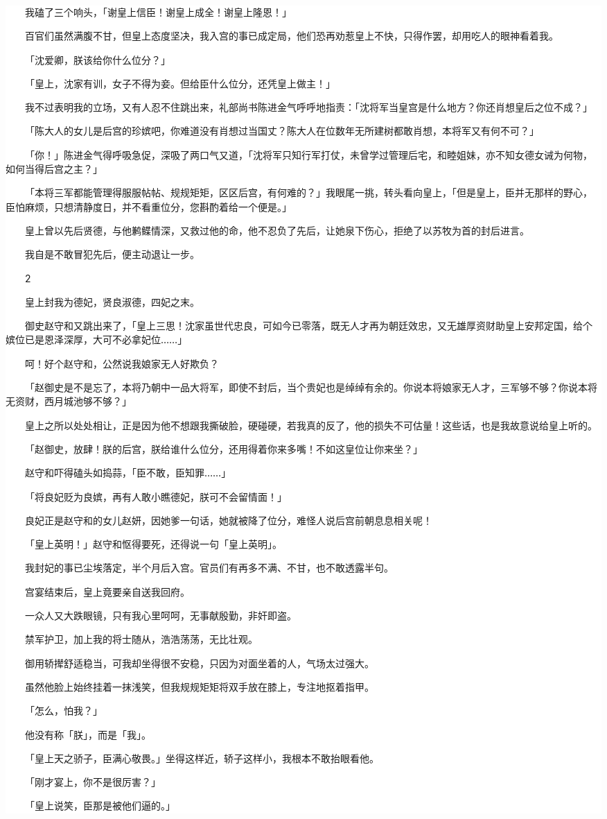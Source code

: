 &emsp;&emsp;我磕了三个响头，「谢皇上信臣！谢皇上成全！谢皇上隆恩！」  
  
&emsp;&emsp;百官们虽然满腹不甘，但皇上态度坚决，我入宫的事已成定局，他们恐再劝惹皇上不快，只得作罢，却用吃人的眼神看着我。  
  
&emsp;&emsp;「沈爱卿，朕该给你什么位分？」  
  
&emsp;&emsp;「皇上，沈家有训，女子不得为妾。但给臣什么位分，还凭皇上做主！」  
  
&emsp;&emsp;我不过表明我的立场，又有人忍不住跳出来，礼部尚书陈进金气呼呼地指责：「沈将军当皇宫是什么地方？你还肖想皇后之位不成？」  
  
&emsp;&emsp;「陈大人的女儿是后宫的珍嫔吧，你难道没有肖想过当国丈？陈大人在位数年无所建树都敢肖想，本将军又有何不可？」  
  
&emsp;&emsp;「你！」陈进金气得呼吸急促，深吸了两口气又道，「沈将军只知行军打仗，未曾学过管理后宅，和睦姐妹，亦不知女德女诫为何物，如何当得后宫之主？」  
  
&emsp;&emsp;「本将三军都能管理得服服帖帖、规规矩矩，区区后宫，有何难的？」我眼尾一挑，转头看向皇上，「但是皇上，臣并无那样的野心，臣怕麻烦，只想清静度日，并不看重位分，您斟酌着给一个便是。」  
  
&emsp;&emsp;皇上曾以先后贤德，与他鹣鲽情深，又救过他的命，他不忍负了先后，让她泉下伤心，拒绝了以苏牧为首的封后进言。  
  
&emsp;&emsp;我自是不敢冒犯先后，便主动退让一步。  
  
&emsp;&emsp;2  
  
&emsp;&emsp;皇上封我为德妃，贤良淑德，四妃之末。  
  
&emsp;&emsp;御史赵守和又跳出来了，「皇上三思！沈家虽世代忠良，可如今已零落，既无人才再为朝廷效忠，又无雄厚资财助皇上安邦定国，给个嫔位已是恩泽深厚，大可不必拿妃位……」  
  
&emsp;&emsp;呵！好个赵守和，公然说我娘家无人好欺负？  
  
&emsp;&emsp;「赵御史是不是忘了，本将乃朝中一品大将军，即使不封后，当个贵妃也是绰绰有余的。你说本将娘家无人才，三军够不够？你说本将无资财，西月城池够不够？」  
  
&emsp;&emsp;皇上之所以处处相让，正是因为他不想跟我撕破脸，硬碰硬，若我真的反了，他的损失不可估量！这些话，也是我故意说给皇上听的。  
  
&emsp;&emsp;「赵御史，放肆！朕的后宫，朕给谁什么位分，还用得着你来多嘴！不如这皇位让你来坐？」  
  
&emsp;&emsp;赵守和吓得磕头如捣蒜，「臣不敢，臣知罪……」  
  
&emsp;&emsp;「将良妃贬为良嫔，再有人敢小瞧德妃，朕可不会留情面！」  
  
&emsp;&emsp;良妃正是赵守和的女儿赵妍，因她爹一句话，她就被降了位分，难怪人说后宫前朝息息相关呢！  
  
&emsp;&emsp;「皇上英明！」赵守和怄得要死，还得说一句「皇上英明」。  
  
&emsp;&emsp;我封妃的事已尘埃落定，半个月后入宫。官员们有再多不满、不甘，也不敢透露半句。  
  
&emsp;&emsp;宫宴结束后，皇上竟要亲自送我回府。  
  
&emsp;&emsp;一众人又大跌眼镜，只有我心里呵呵，无事献殷勤，非奸即盗。  
  
&emsp;&emsp;禁军护卫，加上我的将士随从，浩浩荡荡，无比壮观。  
  
&emsp;&emsp;御用轿撵舒适稳当，可我却坐得很不安稳，只因为对面坐着的人，气场太过强大。  
  
&emsp;&emsp;虽然他脸上始终挂着一抹浅笑，但我规规矩矩将双手放在膝上，专注地抠着指甲。  
  
&emsp;&emsp;「怎么，怕我？」  
  
&emsp;&emsp;他没有称「朕」，而是「我」。  
  
&emsp;&emsp;「皇上天之骄子，臣满心敬畏。」坐得这样近，轿子这样小，我根本不敢抬眼看他。  
  
&emsp;&emsp;「刚才宴上，你不是很厉害？」  
  
&emsp;&emsp;「皇上说笑，臣那是被他们逼的。」  
  